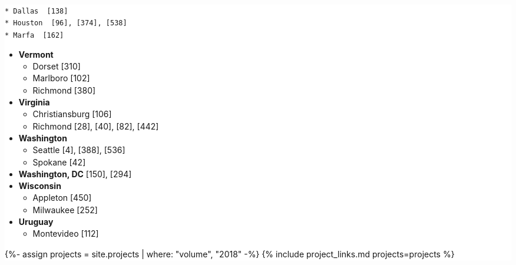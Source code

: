     * Dallas  [138]
    * Houston  [96], [374], [538]
    * Marfa  [162]
  * **Vermont**
    * Dorset  [310]
    * Marlboro  [102]
    * Richmond  [380]
  * **Virginia**
    * Christiansburg  [106]
    * Richmond  [28], [40], [82], [442]
  * **Washington**
    * Seattle  [4], [388], [536]
    * Spokane  [42]
  * **Washington, DC**  [150], [294]
  * **Wisconsin**
    * Appleton  [450]
    * Milwaukee  [252]
* **Uruguay**
  * Montevideo  [112]

{%- assign projects = site.projects | where: "volume", "2018" -%}
{% include project_links.md projects=projects %}
